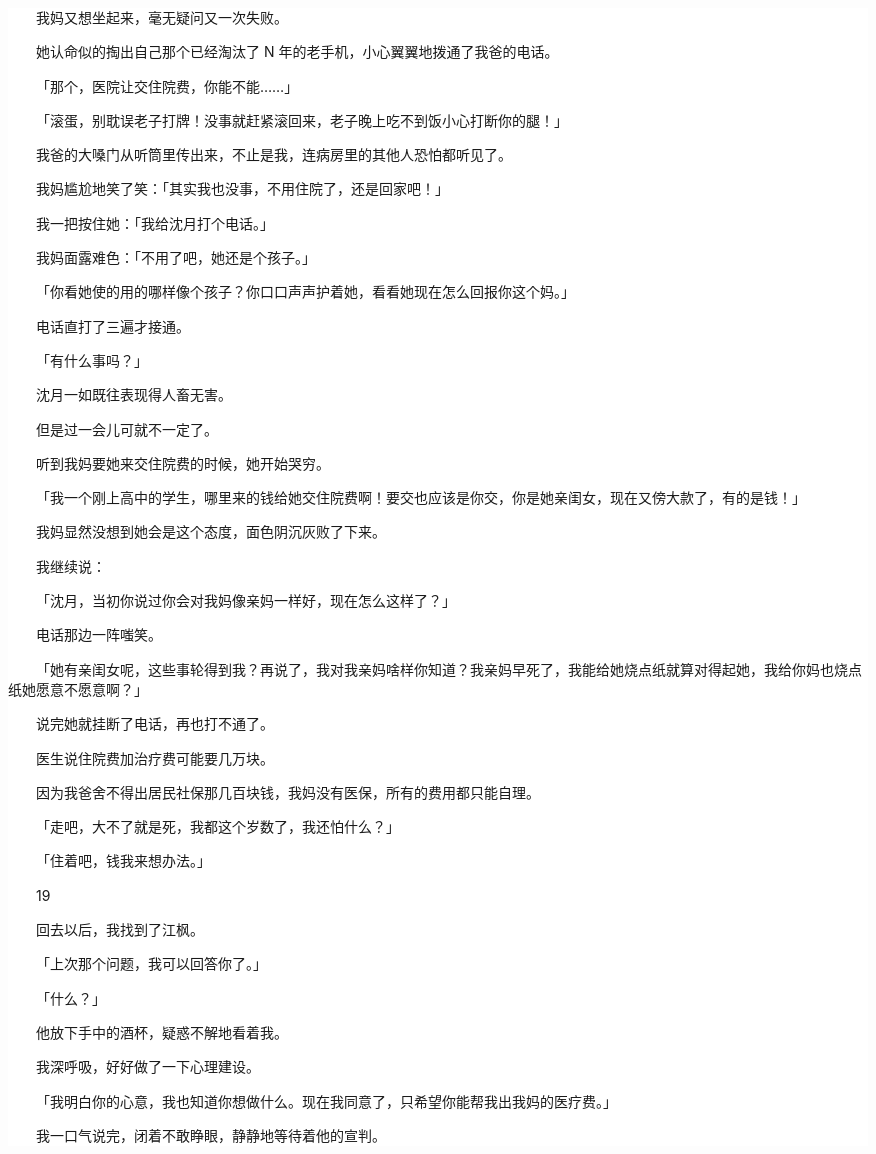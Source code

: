 &emsp;&emsp;我妈又想坐起来，毫无疑问又一次失败。  
  
&emsp;&emsp;她认命似的掏出自己那个已经淘汰了 N 年的老手机，小心翼翼地拨通了我爸的电话。  
  
&emsp;&emsp;「那个，医院让交住院费，你能不能……」  
  
&emsp;&emsp;「滚蛋，别耽误老子打牌！没事就赶紧滚回来，老子晚上吃不到饭小心打断你的腿！」  
  
&emsp;&emsp;我爸的大嗓门从听筒里传出来，不止是我，连病房里的其他人恐怕都听见了。  
  
&emsp;&emsp;我妈尴尬地笑了笑：「其实我也没事，不用住院了，还是回家吧！」  
  
&emsp;&emsp;我一把按住她：「我给沈月打个电话。」  
  
&emsp;&emsp;我妈面露难色：「不用了吧，她还是个孩子。」  
  
&emsp;&emsp;「你看她使的用的哪样像个孩子？你口口声声护着她，看看她现在怎么回报你这个妈。」  
  
&emsp;&emsp;电话直打了三遍才接通。  
  
&emsp;&emsp;「有什么事吗？」  
  
&emsp;&emsp;沈月一如既往表现得人畜无害。  
  
&emsp;&emsp;但是过一会儿可就不一定了。  
  
&emsp;&emsp;听到我妈要她来交住院费的时候，她开始哭穷。  
  
&emsp;&emsp;「我一个刚上高中的学生，哪里来的钱给她交住院费啊！要交也应该是你交，你是她亲闺女，现在又傍大款了，有的是钱！」  
  
&emsp;&emsp;我妈显然没想到她会是这个态度，面色阴沉灰败了下来。  
  
&emsp;&emsp;我继续说：  
  
&emsp;&emsp;「沈月，当初你说过你会对我妈像亲妈一样好，现在怎么这样了？」  
  
&emsp;&emsp;电话那边一阵嗤笑。  
  
&emsp;&emsp;「她有亲闺女呢，这些事轮得到我？再说了，我对我亲妈啥样你知道？我亲妈早死了，我能给她烧点纸就算对得起她，我给你妈也烧点纸她愿意不愿意啊？」  
  
&emsp;&emsp;说完她就挂断了电话，再也打不通了。  
  
&emsp;&emsp;医生说住院费加治疗费可能要几万块。  
  
&emsp;&emsp;因为我爸舍不得出居民社保那几百块钱，我妈没有医保，所有的费用都只能自理。  
  
&emsp;&emsp;「走吧，大不了就是死，我都这个岁数了，我还怕什么？」  
  
&emsp;&emsp;「住着吧，钱我来想办法。」  
  
&emsp;&emsp;19  
  
&emsp;&emsp;回去以后，我找到了江枫。  
  
&emsp;&emsp;「上次那个问题，我可以回答你了。」  
  
&emsp;&emsp;「什么？」  
  
&emsp;&emsp;他放下手中的酒杯，疑惑不解地看着我。  
  
&emsp;&emsp;我深呼吸，好好做了一下心理建设。  
  
&emsp;&emsp;「我明白你的心意，我也知道你想做什么。现在我同意了，只希望你能帮我出我妈的医疗费。」  
  
&emsp;&emsp;我一口气说完，闭着不敢睁眼，静静地等待着他的宣判。  
  